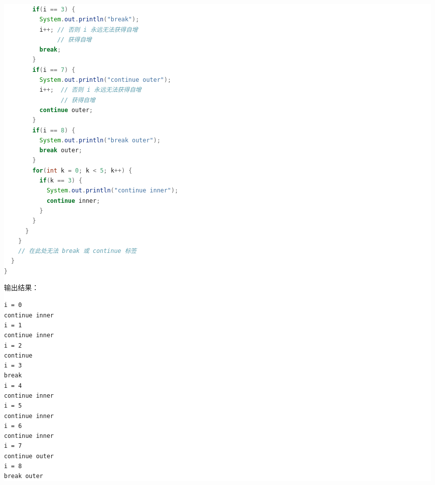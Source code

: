 ```java
        if(i == 3) {
          System.out.println("break");
          i++; // 否则 i 永远无法获得自增 
               // 获得自增 
          break;
        }
        if(i == 7) {
          System.out.println("continue outer");
          i++;  // 否则 i 永远无法获得自增 
                // 获得自增 
          continue outer;
        }
        if(i == 8) {
          System.out.println("break outer");
          break outer;
        }
        for(int k = 0; k < 5; k++) {
          if(k == 3) {
            System.out.println("continue inner");
            continue inner;
          }
        }
      }
    }
    // 在此处无法 break 或 continue 标签
  }
}
```

输出结果：

```
i = 0
continue inner
i = 1
continue inner
i = 2
continue
i = 3
break
i = 4
continue inner
i = 5
continue inner
i = 6
continue inner
i = 7
continue outer
i = 8
break outer
```
